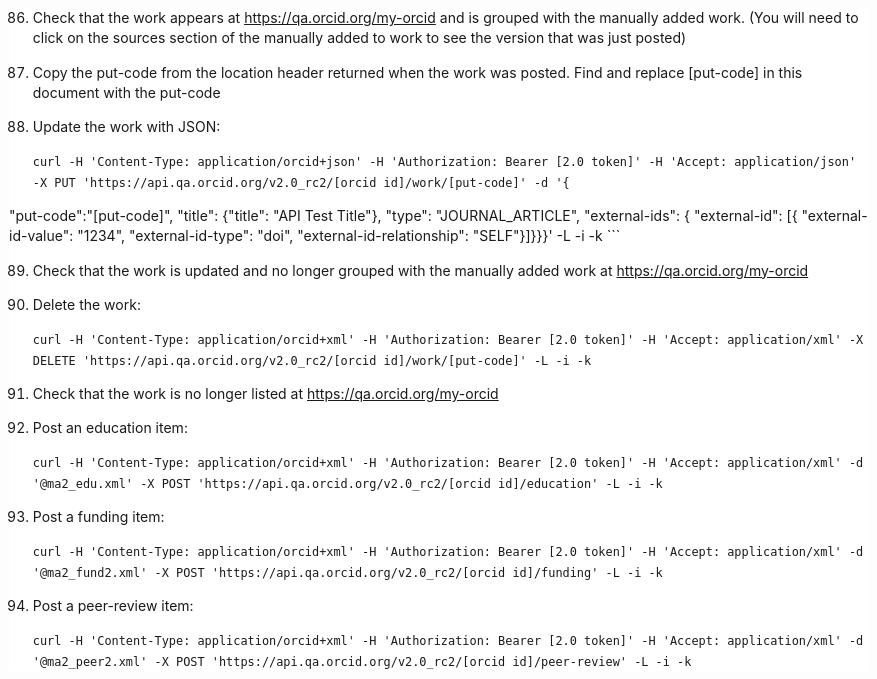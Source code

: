 86. Check that the work appears at https://qa.orcid.org/my-orcid and is grouped with the manually added work. (You will need to click on the sources section of the manually added to work to see the version that was just posted)

87. Copy the put-code from the location header returned when the work was posted. Find and replace [put-code] in this document with the put-code

88. Update the work with JSON: 

    ```
    curl -H 'Content-Type: application/orcid+json' -H 'Authorization: Bearer [2.0 token]' -H 'Accept: application/json' -X PUT 'https://api.qa.orcid.org/v2.0_rc2/[orcid id]/work/[put-code]' -d '{
"put-code":"[put-code]",
"title": {"title": "API Test Title"},
"type": "JOURNAL_ARTICLE",
"external-ids": {
"external-id": [{
"external-id-value": "1234",
"external-id-type": "doi",
"external-id-relationship": "SELF"}]}}}' -L -i -k
    ```

89. Check that the work is updated and no longer grouped with the manually added work at https://qa.orcid.org/my-orcid

90. Delete the work:
 
    ```
    curl -H 'Content-Type: application/orcid+xml' -H 'Authorization: Bearer [2.0 token]' -H 'Accept: application/xml' -X DELETE 'https://api.qa.orcid.org/v2.0_rc2/[orcid id]/work/[put-code]' -L -i -k
    ```
91. Check that the work is no longer listed at https://qa.orcid.org/my-orcid

92. Post an education item:
 
    ```
    curl -H 'Content-Type: application/orcid+xml' -H 'Authorization: Bearer [2.0 token]' -H 'Accept: application/xml' -d '@ma2_edu.xml' -X POST 'https://api.qa.orcid.org/v2.0_rc2/[orcid id]/education' -L -i -k
    ```

93. Post a funding item:
 
    ```
    curl -H 'Content-Type: application/orcid+xml' -H 'Authorization: Bearer [2.0 token]' -H 'Accept: application/xml' -d '@ma2_fund2.xml' -X POST 'https://api.qa.orcid.org/v2.0_rc2/[orcid id]/funding' -L -i -k
    ```

94. Post a peer-review item:
 
    ```
    curl -H 'Content-Type: application/orcid+xml' -H 'Authorization: Bearer [2.0 token]' -H 'Accept: application/xml' -d '@ma2_peer2.xml' -X POST 'https://api.qa.orcid.org/v2.0_rc2/[orcid id]/peer-review' -L -i -k
    ```

